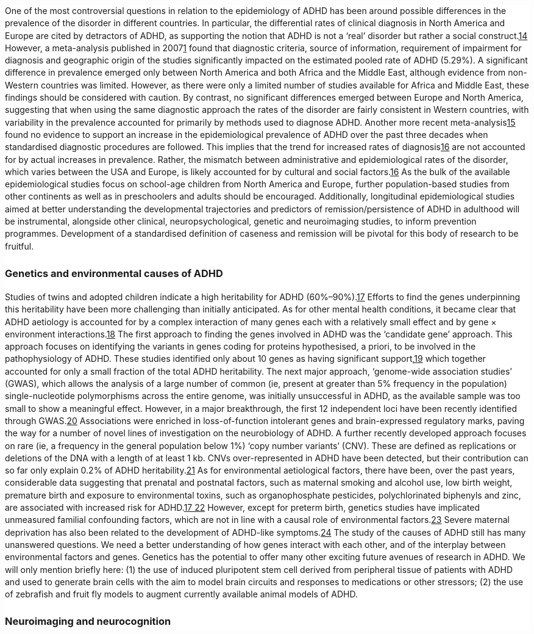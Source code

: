 One of the most controversial questions in relation to the epidemiology of ADHD has been around possible differences in the prevalence of the disorder in different countries. In particular, the differential rates of clinical diagnosis in North America and Europe are cited by detractors of ADHD, as supporting the notion that ADHD is not a ‘real’ disorder but rather a social construct.[14](#R14) However, a meta-analysis published in 2007[1](#R1) found that diagnostic criteria, source of information, requirement of impairment for diagnosis and geographic origin of the studies significantly impacted on the estimated pooled rate of ADHD (5.29%). A significant difference in prevalence emerged only between North America and both Africa and the Middle East, although evidence from non-Western countries was limited. However, as there were only a limited number of studies available for Africa and Middle East, these findings should be considered with caution. By contrast, no significant differences emerged between Europe and North America, suggesting that when using the same diagnostic approach the rates of the disorder are fairly consistent in Western countries, with variability in the prevalence accounted for primarily by methods used to diagnose ADHD. Another more recent meta-analysis[15](#R15) found no evidence to support an increase in the epidemiological prevalence of ADHD over the past three decades when standardised diagnostic procedures are followed. This implies that the trend for increased rates of diagnosis[16](#R16) are not accounted for by actual increases in prevalence. Rather, the mismatch between administrative and epidemiological rates of the disorder, which varies between the USA and Europe, is likely accounted for by cultural and social factors.[16](#R16)
As the bulk of the available epidemiological studies focus on school-age children from North America and Europe, further population-based studies from other continents as well as in preschoolers and adults should be encouraged. Additionally, longitudinal epidemiological studies aimed at better understanding the developmental trajectories and predictors of remission/persistence of ADHD in adulthood will be instrumental, alongside other clinical, neuropsychological, genetic and neuroimaging studies, to inform prevention programmes. Development of a standardised definition of caseness and remission will be pivotal for this body of research to be fruitful.
### Genetics and environmental causes of ADHD
Studies of twins and adopted children indicate a high heritability for ADHD (60%–90%).[17](#R17) Efforts to find the genes underpinning this heritability have been more challenging than initially anticipated. As for other mental health conditions, it became clear that ADHD aetiology is accounted for by a complex interaction of many genes each with a relatively small effect and by gene × environment interactions.[18](#R18)
The first approach to finding the genes involved in ADHD was the ‘candidate gene’ approach. This approach focuses on identifying the variants in genes coding for proteins hypothesised, a priori, to be involved in the pathophysiology of ADHD. These studies identified only about 10 genes as having significant support,[19](#R19) which together accounted for only a small fraction of the total ADHD heritability. The next major approach, ‘genome-wide association studies’ (GWAS), which allows the analysis of a large number of common (ie, present at greater than 5% frequency in the population) single-nucleotide polymorphisms across the entire genome, was initially unsuccessful in ADHD, as the available sample was too small to show a meaningful effect. However, in a major breakthrough, the first 12 independent loci have been recently identified through GWAS.[20](#R20) Associations were enriched in loss-of-function intolerant genes and brain-expressed regulatory marks, paving the way for a number of novel lines of investigation on the neurobiology of ADHD.
A further recently developed approach focuses on rare (ie, a frequency in the general population below 1%) ‘copy number variants’ (CNV). These are defined as replications or deletions of the DNA with a length of at least 1 kb. CNVs over-represented in ADHD have been detected, but their contribution can so far only explain 0.2% of ADHD heritability.[21](#R21)
As for environmental aetiological factors, there have been, over the past years, considerable data suggesting that prenatal and postnatal factors, such as maternal smoking and alcohol use, low birth weight, premature birth and exposure to environmental toxins, such as organophosphate pesticides, polychlorinated biphenyls and zinc, are associated with increased risk for ADHD.[17 22](#R17) However, except for preterm birth, genetics studies have implicated unmeasured familial confounding factors, which are not in line with a causal role of environmental factors.[23](#R23)
Severe maternal deprivation has also been related to the development of ADHD-like symptoms.[24](#R24)
The study of the causes of ADHD still has many unanswered questions. We need a better understanding of how genes interact with each other, and of the interplay between environmental factors and genes. Genetics has the potential to offer many other exciting future avenues of research in ADHD. We will only mention briefly here: (1) the use of induced pluripotent stem cell derived from peripheral tissue of patients with ADHD and used to generate brain cells with the aim to model brain circuits and responses to medications or other stressors; (2) the use of zebrafish and fruit fly models to augment currently available animal models of ADHD.
### Neuroimaging and neurocognition